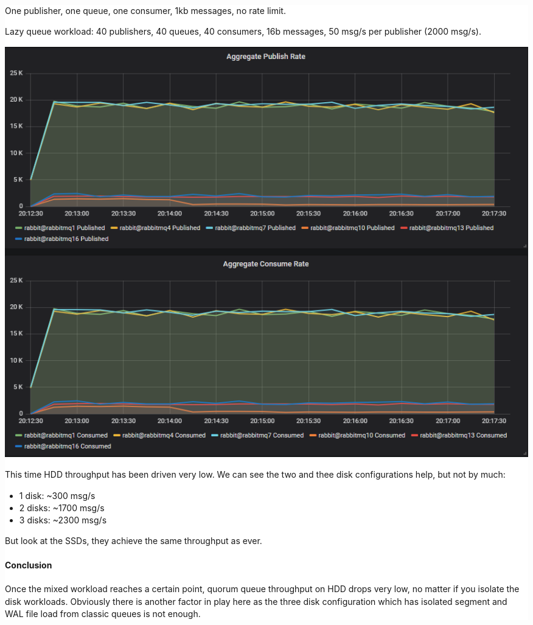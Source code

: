 One publisher, one queue, one consumer, 1kb messages, no rate limit.

Lazy queue workload: 40 publishers, 40 queues, 40 consumers, 16b messages, 50 msg/s per publisher (2000 msg/s).

![Fig 13. Medium mixed workload - 1 quorum queue](mixed-medium-qq-b1.png)

This time HDD throughput has been driven very low. We can see the two and thee disk configurations help, but not by much:

* 1 disk: ~300 msg/s
* 2 disks: ~1700 msg/s
* 3 disks: ~2300 msg/s

But look at the SSDs, they achieve the same throughput as ever.

#### Conclusion

Once the mixed workload reaches a certain point, quorum queue throughput on HDD drops very low, no matter if you isolate the disk workloads. Obviously there is another factor in play here as the three disk configuration which has isolated segment and WAL file load from classic queues is not enough.
